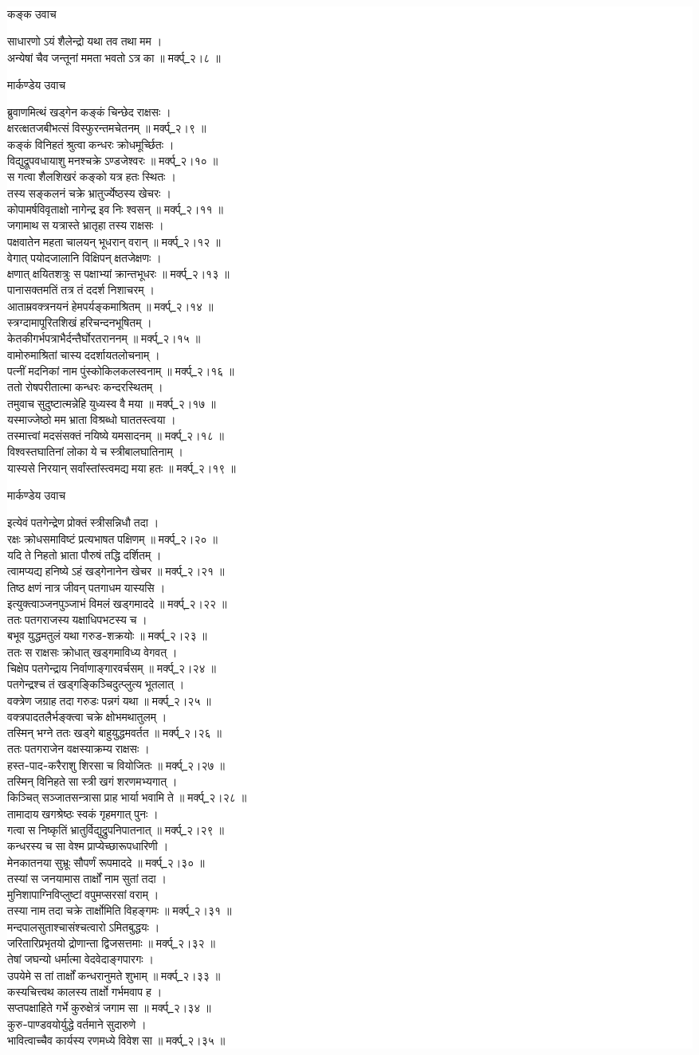 कङ्क उवाच  
    
साधारणो ऽयं शैलेन्द्रो यथा तव तथा मम ।  
अन्येषां चैव जन्तूनां ममता भवतो ऽत्र का ॥ मर्क्प्_२।८ ॥  
    
मार्कण्डेय उवाच  
    
ब्रुवाणमित्थं खड्गेन कङ्कं चिन्छेद राक्षसः ।  
क्षरत्क्षतजबीभत्सं विस्फुरन्तमचेतनम् ॥ मर्क्प्_२।९ ॥  
कङ्कं विनिहतं श्रुत्वा कन्धरः क्रोधमूर्च्छितः ।  
विद्युद्रूपवधायाशु मनश्चक्रे ऽण्डजेश्वरः ॥ मर्क्प्_२।१० ॥  
स गत्वा शैलशिखरं कङ्को यत्र हतः स्थितः ।  
तस्य सङ्कलनं चक्रे भ्रातुर्ज्येष्ठस्य खेचरः ।  
कोपामर्षविवृताक्षो नागेन्द्र इव निः श्वसन् ॥ मर्क्प्_२।११ ॥  
जगामाथ स यत्रास्ते भ्रातृहा तस्य राक्षसः ।  
पक्षवातेन महता चालयन् भूधरान् वरान् ॥ मर्क्प्_२।१२ ॥  
वेगात् पयोदजालानि विक्षिपन् क्षतजेक्षणः ।  
क्षणात् क्षयितशत्रुः स पक्षाभ्यां क्रान्तभूधरः ॥ मर्क्प्_२।१३ ॥  
पानासक्तमतिं तत्र तं ददर्श निशाचरम् ।  
आताम्रवक्त्रनयनं हेमपर्यङ्कमाश्रितम् ॥ मर्क्प्_२।१४ ॥  
स्त्रग्दामापूरितशिखं हरिचन्दनभूषितम् ।  
केतकीगर्भपत्राभैर्दन्तैर्घोरतराननम् ॥ मर्क्प्_२।१५ ॥  
वामोरुमाश्रितां चास्य ददर्शायतलोचनाम् ।  
पत्नीं मदनिकां नाम पुंस्कोकिलकलस्वनाम् ॥ मर्क्प्_२।१६ ॥  
ततो रोषपरीतात्मा कन्धरः कन्दरस्थितम् ।  
तमुवाच सुदुष्टात्मन्नेहि युध्यस्व वै मया ॥ मर्क्प्_२।१७ ॥  
यस्माज्जेष्ठो मम भ्राता विश्रब्धो घाततस्त्वया ।  
तस्मात्त्वां मदसंसक्तं नयिष्ये यमसादनम् ॥ मर्क्प्_२।१८ ॥  
विश्वस्तघातिनां लोका ये च स्त्रीबालघातिनाम् ।  
यास्यसे निरयान् सर्वांस्तांस्त्वमद्य मया हतः ॥ मर्क्प्_२।१९ ॥  
    
मार्कण्डेय उवाच  
    
इत्येवं पतगेन्द्रेण प्रोक्तं स्त्रीसन्निधौ तदा ।  
रक्षः क्रोधसमाविष्टं प्रत्यभाषत पक्षिणम् ॥ मर्क्प्_२।२० ॥  
यदि ते निहतो भ्राता पौरुषं तद्धि दर्शितम् ।  
त्वामप्यद्य हनिष्ये ऽहं खड्गेनानेन खेचर ॥ मर्क्प्_२।२१ ॥  
तिष्ठ क्षणं नात्र जीवन् पतगाधम यास्यसि ।  
इत्युक्त्वाञ्जनपुञ्जाभं विमलं खड्गमाददे ॥ मर्क्प्_२।२२ ॥  
ततः पतगराजस्य यक्षाधिपभटस्य च ।  
बभूव युद्धमतुलं यथा गरुड-शक्रयोः ॥ मर्क्प्_२।२३ ॥  
ततः स राक्षसः क्रोधात् खड्गमाविध्य वेगवत् ।  
चिक्षेप पतगेन्द्राय निर्वाणाङ्गारवर्चसम् ॥ मर्क्प्_२।२४ ॥  
पतगेन्द्रश्च तं खड्गङ्किञ्चिदुत्प्लुत्य भूतलात् ।  
वक्त्रेण जग्राह तदा गरुडः पन्नगं यथा ॥ मर्क्प्_२।२५ ॥  
वक्त्रपादतलैर्भङ्क्त्वा चक्रे क्षोभमथातुलम् ।  
तस्मिन् भग्ने ततः खड्गे बाहुयुद्धमवर्तत ॥ मर्क्प्_२।२६ ॥  
ततः पतगराजेन वक्षस्याक्रम्य राक्षसः ।  
हस्त-पाद-करैराशु शिरसा च वियोजितः ॥ मर्क्प्_२।२७ ॥  
तस्मिन् विनिहते सा स्त्री खगं शरणमभ्यगात् ।  
किञ्चित् सञ्जातसन्त्रासा प्राह भार्या भवामि ते ॥ मर्क्प्_२।२८ ॥  
तामादाय खगश्रेष्ठः स्वकं गृहमगात् पुनः ।  
गत्वा स निष्कृतिं भ्रातुर्विद्युद्रुपनिपातनात् ॥ मर्क्प्_२।२९ ॥  
कन्धरस्य च सा वेश्म प्राप्येच्छारूपधारिणी ।  
मेनकातनया सुभ्रूः सौपर्णं रूपमाददे ॥ मर्क्प्_२।३० ॥  
तस्यां स जनयामास तार्क्षों नाम सुतां तदा ।  
मुनिशापाग्निविप्लुष्टां वपुमप्सरसां वराम् ।  
तस्या नाम तदा चक्रे तार्क्षोमिति विहङ्गमः ॥ मर्क्प्_२।३१ ॥  
मन्दपालसुताश्चासंश्चत्वारो ऽमितबुद्धयः ।  
जरितारिप्रभृतयो द्रोणान्ता द्विजसत्तमाः ॥ मर्क्प्_२।३२ ॥  
तेषां जघन्यो धर्मात्मा वेदवेदाङ्गपारगः ।  
उपयेमे स तां तार्क्षों कन्धरानुमते शुभाम् ॥ मर्क्प्_२।३३ ॥  
कस्यचित्त्वथ कालस्य तार्क्षो गर्भमवाप ह ।  
सप्तपक्षाहिते गर्भे कुरुक्षेत्रं जगाम सा ॥ मर्क्प्_२।३४ ॥  
कुरु-पाण्डवयोर्युद्धे वर्तमाने सुदारुणे ।  
भावित्वाच्चैव कार्यस्य रणमध्ये विवेश सा ॥ मर्क्प्_२।३५ ॥  